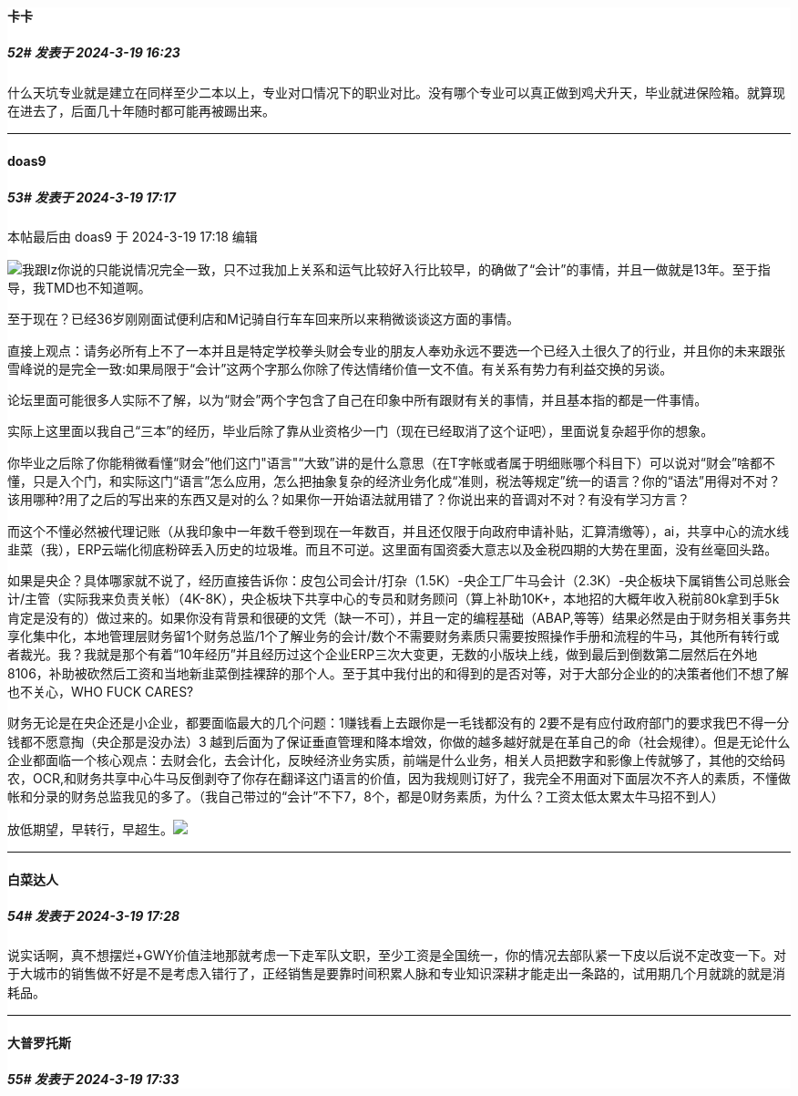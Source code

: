 ####  卡卡  
##### 52#       发表于 2024-3-19 16:23

什么天坑专业就是建立在同样至少二本以上，专业对口情况下的职业对比。没有哪个专业可以真正做到鸡犬升天，毕业就进保险箱。就算现在进去了，后面几十年随时都可能再被踢出来。


*****

####  doas9  
##### 53#       发表于 2024-3-19 17:17

 本帖最后由 doas9 于 2024-3-19 17:18 编辑 

<img src="https://static.saraba1st.com/image/smiley/face2017/047.png" referrerpolicy="no-referrer">我跟lz你说的只能说情况完全一致，只不过我加上关系和运气比较好入行比较早，的确做了“会计”的事情，并且一做就是13年。至于指导，我TMD也不知道啊。

至于现在？已经36岁刚刚面试便利店和M记骑自行车车回来所以来稍微谈谈这方面的事情。

直接上观点：请务必所有上不了一本并且是特定学校拳头财会专业的朋友人奉劝永远不要选一个已经入土很久了的行业，并且你的未来跟张雪峰说的是完全一致:如果局限于“会计”这两个字那么你除了传达情绪价值一文不值。有关系有势力有利益交换的另谈。

论坛里面可能很多人实际不了解，以为“财会”两个字包含了自己在印象中所有跟财有关的事情，并且基本指的都是一件事情。

实际上这里面以我自己“三本”的经历，毕业后除了靠从业资格少一门（现在已经取消了这个证吧），里面说复杂超乎你的想象。

你毕业之后除了你能稍微看懂“财会”他们这门"语言"“大致”讲的是什么意思（在T字帐或者属于明细账哪个科目下）可以说对“财会”啥都不懂，只是入个门，和实际这门“语言”怎么应用，怎么把抽象复杂的经济业务化成“准则，税法等规定”统一的语言？你的“语法”用得对不对？该用哪种?用了之后的写出来的东西又是对的么？如果你一开始语法就用错了？你说出来的音调对不对？有没有学习方言？

而这个不懂必然被代理记账（从我印象中一年数千卷到现在一年数百，并且还仅限于向政府申请补贴，汇算清缴等），ai，共享中心的流水线韭菜（我），ERP云端化彻底粉碎丢入历史的垃圾堆。而且不可逆。这里面有国资委大意志以及金税四期的大势在里面，没有丝毫回头路。

如果是央企？具体哪家就不说了，经历直接告诉你：皮包公司会计/打杂（1.5K）-央企工厂牛马会计（2.3K）-央企板块下属销售公司总账会计/主管（实际我来负责关帐）（4K-8K），央企板块下共享中心的专员和财务顾问（算上补助10K+，本地招的大概年收入税前80k拿到手5k肯定是没有的）做过来的。如果你没有背景和很硬的文凭（缺一不可），并且一定的编程基础（ABAP,等等）结果必然是由于财务相关事务共享化集中化，本地管理层财务留1个财务总监/1个了解业务的会计/数个不需要财务素质只需要按照操作手册和流程的牛马，其他所有转行或者裁光。我？我就是那个有着“10年经历”并且经历过这个企业ERP三次大变更，无数的小版块上线，做到最后到倒数第二层然后在外地8106，补助被砍然后工资和当地新韭菜倒挂裸辞的那个人。至于其中我付出的和得到的是否对等，对于大部分企业的的决策者他们不想了解也不关心，WHO FUCK CARES?

财务无论是在央企还是小企业，都要面临最大的几个问题：1赚钱看上去跟你是一毛钱都没有的 2要不是有应付政府部门的要求我巴不得一分钱都不愿意掏（央企那是没办法）3 越到后面为了保证垂直管理和降本增效，你做的越多越好就是在革自己的命（社会规律）。但是无论什么企业都面临一个核心观点：去财会化，去会计化，反映经济业务实质，前端是什么业务，相关人员把数字和影像上传就够了，其他的交给码农，OCR,和财务共享中心牛马反倒剥夺了你存在翻译这门语言的价值，因为我规则订好了，我完全不用面对下面层次不齐人的素质，不懂做帐和分录的财务总监我见的多了。（我自己带过的“会计”不下7，8个，都是0财务素质，为什么？工资太低太累太牛马招不到人）

放低期望，早转行，早超生。<img src="https://static.saraba1st.com/image/smiley/face2017/020.png" referrerpolicy="no-referrer">


*****

####  白菜达人  
##### 54#       发表于 2024-3-19 17:28

说实话啊，真不想摆烂+GWY价值洼地那就考虑一下走军队文职，至少工资是全国统一，你的情况去部队紧一下皮以后说不定改变一下。对于大城市的销售做不好是不是考虑入错行了，正经销售是要靠时间积累人脉和专业知识深耕才能走出一条路的，试用期几个月就跳的就是消耗品。


*****

####  大普罗托斯  
##### 55#       发表于 2024-3-19 17:33
